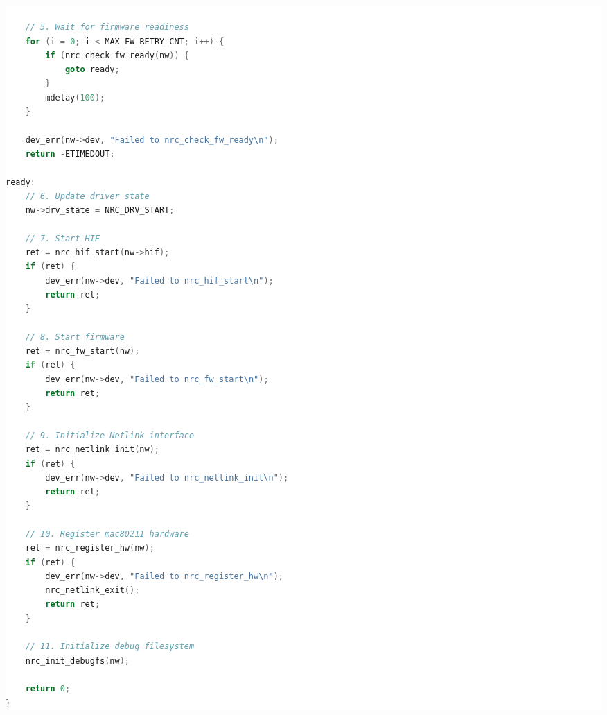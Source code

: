 ```c
    
    // 5. Wait for firmware readiness
    for (i = 0; i < MAX_FW_RETRY_CNT; i++) {
        if (nrc_check_fw_ready(nw)) {
            goto ready;
        }
        mdelay(100);
    }
    
    dev_err(nw->dev, "Failed to nrc_check_fw_ready\n");
    return -ETIMEDOUT;

ready:
    // 6. Update driver state
    nw->drv_state = NRC_DRV_START;
    
    // 7. Start HIF
    ret = nrc_hif_start(nw->hif);
    if (ret) {
        dev_err(nw->dev, "Failed to nrc_hif_start\n");
        return ret;
    }
    
    // 8. Start firmware
    ret = nrc_fw_start(nw);
    if (ret) {
        dev_err(nw->dev, "Failed to nrc_fw_start\n");
        return ret;
    }
    
    // 9. Initialize Netlink interface
    ret = nrc_netlink_init(nw);
    if (ret) {
        dev_err(nw->dev, "Failed to nrc_netlink_init\n");
        return ret;
    }
    
    // 10. Register mac80211 hardware
    ret = nrc_register_hw(nw);
    if (ret) {
        dev_err(nw->dev, "Failed to nrc_register_hw\n");
        nrc_netlink_exit();
        return ret;
    }
    
    // 11. Initialize debug filesystem
    nrc_init_debugfs(nw);
    
    return 0;
}
```
